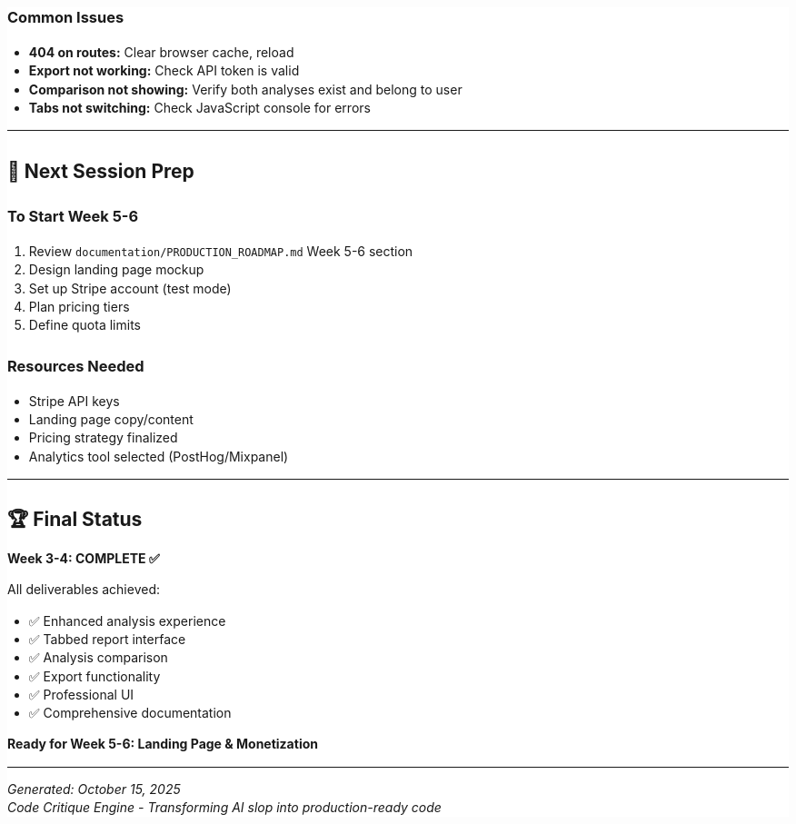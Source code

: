 ### Common Issues
- **404 on routes:** Clear browser cache, reload
- **Export not working:** Check API token is valid
- **Comparison not showing:** Verify both analyses exist and belong to user
- **Tabs not switching:** Check JavaScript console for errors

---

## 🎯 Next Session Prep

### To Start Week 5-6
1. Review `documentation/PRODUCTION_ROADMAP.md` Week 5-6 section
2. Design landing page mockup
3. Set up Stripe account (test mode)
4. Plan pricing tiers
5. Define quota limits

### Resources Needed
- Stripe API keys
- Landing page copy/content
- Pricing strategy finalized
- Analytics tool selected (PostHog/Mixpanel)

---

## 🏆 Final Status

**Week 3-4: COMPLETE ✅**

All deliverables achieved:
- ✅ Enhanced analysis experience
- ✅ Tabbed report interface
- ✅ Analysis comparison
- ✅ Export functionality
- ✅ Professional UI
- ✅ Comprehensive documentation

**Ready for Week 5-6: Landing Page & Monetization**

---

*Generated: October 15, 2025*  
*Code Critique Engine - Transforming AI slop into production-ready code*
